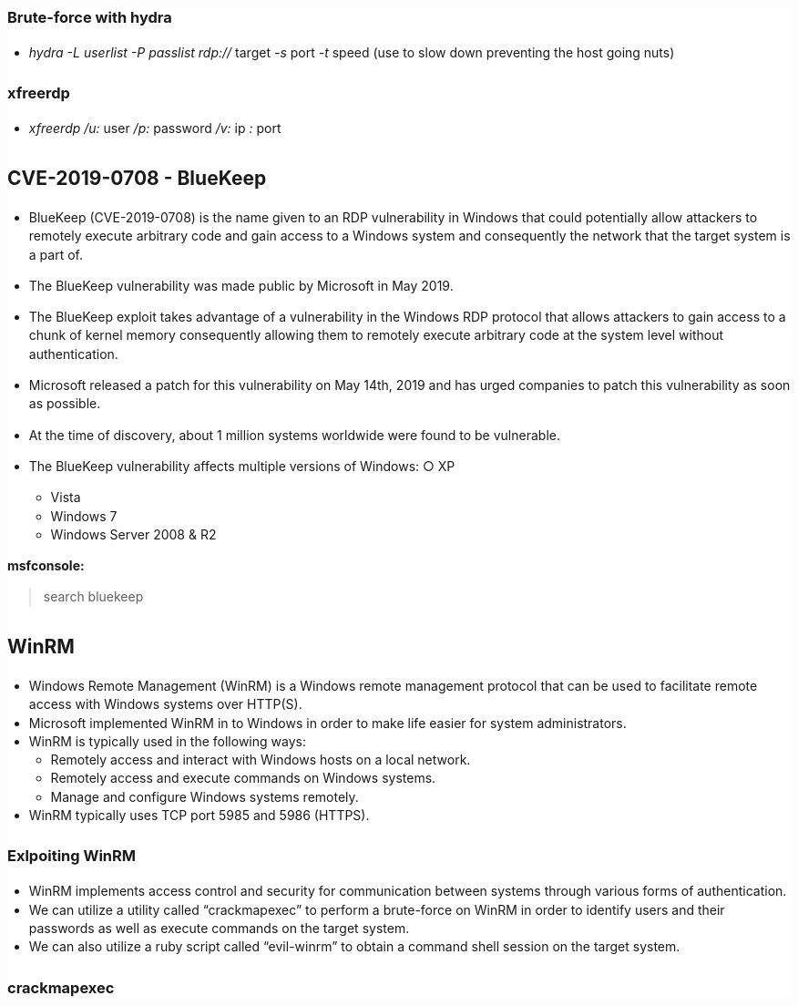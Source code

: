 ### Brute-force with hydra

- *hydra -L userlist -P passlist rdp://* target *-s* port *-t* speed (use to slow down preventing the host going nuts)

### xfreerdp

- *xfreerdp /u:* user */p:* password */v:* ip *:* port

## CVE-2019-0708 - BlueKeep

- BlueKeep (CVE-2019-0708) is the name given to an RDP vulnerability in Windows that could potentially allow attackers to remotely execute arbitrary code and gain access to a Windows system and consequently the network that the target system is a part of.
- The BlueKeep vulnerability was made public by Microsoft in May 2019.
- The BlueKeep exploit takes advantage of a vulnerability in the Windows RDP protocol that allows attackers to gain access to a chunk of kernel memory consequently allowing them to remotely execute arbitrary code at the system level without authentication.

- Microsoft released a patch for this vulnerability on May 14th, 2019 and has urged companies to patch this vulnerability as soon as possible.
- At the time of discovery, about 1 million systems worldwide were found to be vulnerable.
- The BlueKeep vulnerability affects multiple versions of Windows: ○ XP
    - Vista
    - Windows 7
    - Windows Server 2008 & R2

**msfconsole:**

> search bluekeep

## WinRM

- Windows Remote Management (WinRM) is a Windows remote management protocol that can be used to facilitate remote access with Windows systems over HTTP(S).
- Microsoft implemented WinRM in to Windows in order to make life easier for system administrators.
- WinRM is typically used in the following ways:
    - Remotely access and interact with Windows hosts on a local network.
    - Remotely access and execute commands on Windows systems.
    - Manage and configure Windows systems remotely.
- WinRM typically uses TCP port 5985 and 5986 (HTTPS).

### Exlpoiting WinRM

- WinRM implements access control and security for communication between systems through various forms of authentication.
- We can utilize a utility called “crackmapexec” to perform a brute-force on WinRM in order to identify users and their passwords as well as execute commands on the target system.
- We can also utilize a ruby script called “evil-winrm” to obtain a command shell session on the target system.

### crackmapexec
